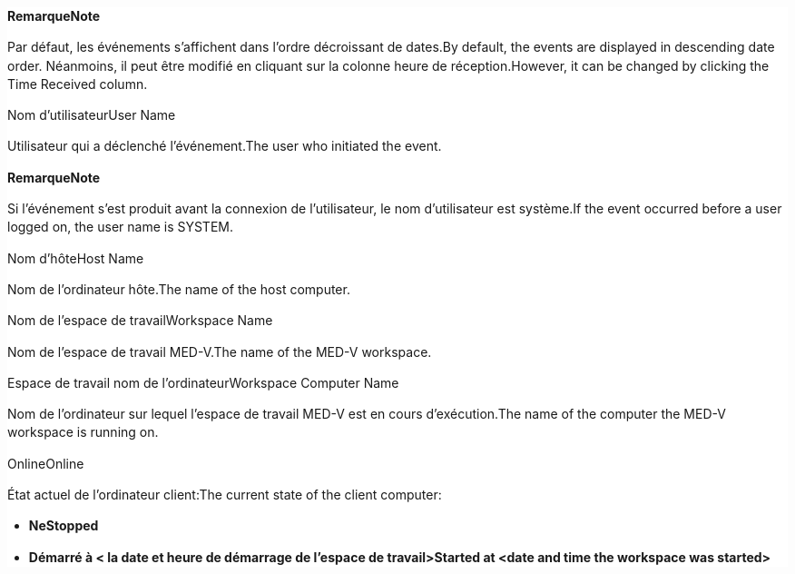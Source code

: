 <div class="alert">
<strong><span data-ttu-id="a28b4-125">Remarque</span><span class="sxs-lookup"><span data-stu-id="a28b4-125">Note</span></span></strong><br/><p><span data-ttu-id="a28b4-126">Par défaut, les événements s’affichent dans l’ordre décroissant de dates.</span><span class="sxs-lookup"><span data-stu-id="a28b4-126">By default, the events are displayed in descending date order.</span></span> <span data-ttu-id="a28b4-127">Néanmoins, il peut être modifié en cliquant sur la colonne heure de réception.</span><span class="sxs-lookup"><span data-stu-id="a28b4-127">However, it can be changed by clicking the Time Received column.</span></span></p>
</div>
<div>

</div></td>
</tr>
<tr class="even">
<td align="left"><p><span data-ttu-id="a28b4-128">Nom d’utilisateur</span><span class="sxs-lookup"><span data-stu-id="a28b4-128">User Name</span></span></p></td>
<td align="left"><p><span data-ttu-id="a28b4-129">Utilisateur qui a déclenché l’événement.</span><span class="sxs-lookup"><span data-stu-id="a28b4-129">The user who initiated the event.</span></span></p>
<div class="alert">
<strong><span data-ttu-id="a28b4-130">Remarque</span><span class="sxs-lookup"><span data-stu-id="a28b4-130">Note</span></span></strong><br/><p><span data-ttu-id="a28b4-131">Si l’événement s’est produit avant la connexion de l’utilisateur, le nom d’utilisateur est système.</span><span class="sxs-lookup"><span data-stu-id="a28b4-131">If the event occurred before a user logged on, the user name is SYSTEM.</span></span></p>
</div>
<div>

</div></td>
</tr>
<tr class="odd">
<td align="left"><p><span data-ttu-id="a28b4-132">Nom d’hôte</span><span class="sxs-lookup"><span data-stu-id="a28b4-132">Host Name</span></span></p></td>
<td align="left"><p><span data-ttu-id="a28b4-133">Nom de l’ordinateur hôte.</span><span class="sxs-lookup"><span data-stu-id="a28b4-133">The name of the host computer.</span></span></p></td>
</tr>
<tr class="even">
<td align="left"><p><span data-ttu-id="a28b4-134">Nom de l’espace de travail</span><span class="sxs-lookup"><span data-stu-id="a28b4-134">Workspace Name</span></span></p></td>
<td align="left"><p><span data-ttu-id="a28b4-135">Nom de l’espace de travail MED-V.</span><span class="sxs-lookup"><span data-stu-id="a28b4-135">The name of the MED-V workspace.</span></span></p></td>
</tr>
<tr class="odd">
<td align="left"><p><span data-ttu-id="a28b4-136">Espace de travail nom de l’ordinateur</span><span class="sxs-lookup"><span data-stu-id="a28b4-136">Workspace Computer Name</span></span></p></td>
<td align="left"><p><span data-ttu-id="a28b4-137">Nom de l’ordinateur sur lequel l’espace de travail MED-V est en cours d’exécution.</span><span class="sxs-lookup"><span data-stu-id="a28b4-137">The name of the computer the MED-V workspace is running on.</span></span></p></td>
</tr>
<tr class="even">
<td align="left"><p><span data-ttu-id="a28b4-138">Online</span><span class="sxs-lookup"><span data-stu-id="a28b4-138">Online</span></span></p></td>
<td align="left"><p><span data-ttu-id="a28b4-139">État actuel de l’ordinateur client:</span><span class="sxs-lookup"><span data-stu-id="a28b4-139">The current state of the client computer:</span></span></p>
<ul>
<li><p><strong><span data-ttu-id="a28b4-140">Ne</span><span class="sxs-lookup"><span data-stu-id="a28b4-140">Stopped</span></span></strong></p></li>
<li><p><strong><span data-ttu-id="a28b4-141">Démarré à &lt; la date et heure de démarrage de l’espace de travail&gt;</span><span class="sxs-lookup"><span data-stu-id="a28b4-141">Started at &lt;date and time the workspace was started&gt;</span></span></strong></p></li>
</ul></td>
</tr>